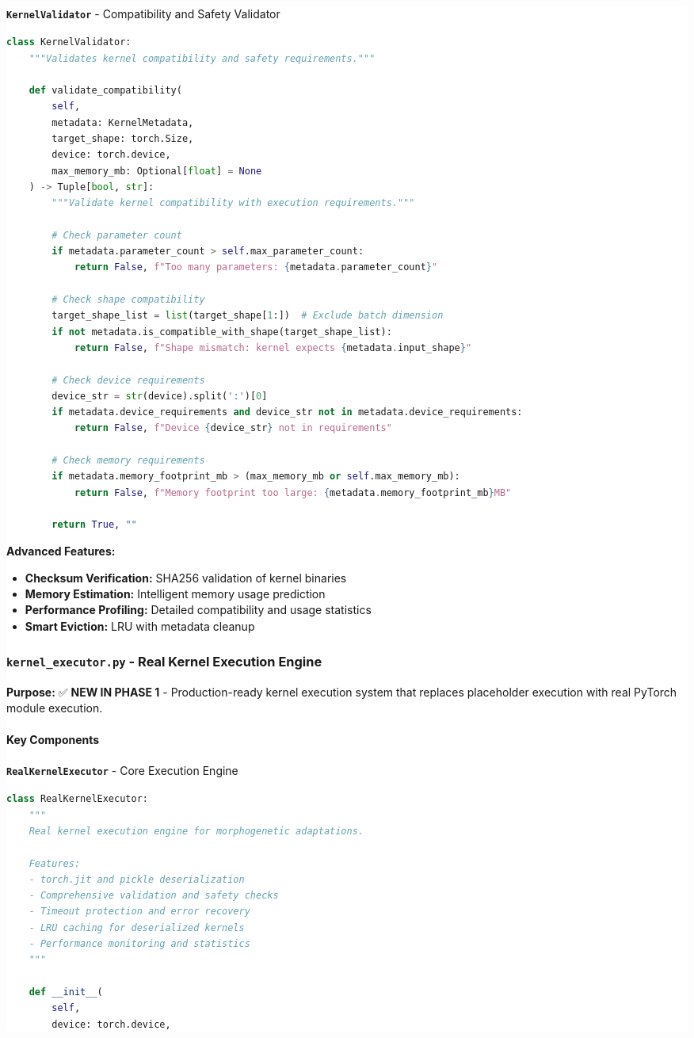 **`KernelValidator`** - Compatibility and Safety Validator
```python
class KernelValidator:
    """Validates kernel compatibility and safety requirements."""
    
    def validate_compatibility(
        self,
        metadata: KernelMetadata,
        target_shape: torch.Size,
        device: torch.device,
        max_memory_mb: Optional[float] = None
    ) -> Tuple[bool, str]:
        """Validate kernel compatibility with execution requirements."""
        
        # Check parameter count
        if metadata.parameter_count > self.max_parameter_count:
            return False, f"Too many parameters: {metadata.parameter_count}"
        
        # Check shape compatibility  
        target_shape_list = list(target_shape[1:])  # Exclude batch dimension
        if not metadata.is_compatible_with_shape(target_shape_list):
            return False, f"Shape mismatch: kernel expects {metadata.input_shape}"
        
        # Check device requirements
        device_str = str(device).split(':')[0]
        if metadata.device_requirements and device_str not in metadata.device_requirements:
            return False, f"Device {device_str} not in requirements"
        
        # Check memory requirements
        if metadata.memory_footprint_mb > (max_memory_mb or self.max_memory_mb):
            return False, f"Memory footprint too large: {metadata.memory_footprint_mb}MB"
        
        return True, ""
```

**Advanced Features:**
- **Checksum Verification:** SHA256 validation of kernel binaries
- **Memory Estimation:** Intelligent memory usage prediction
- **Performance Profiling:** Detailed compatibility and usage statistics
- **Smart Eviction:** LRU with metadata cleanup

### `kernel_executor.py` - Real Kernel Execution Engine

**Purpose:** ✅ **NEW IN PHASE 1** - Production-ready kernel execution system that replaces placeholder execution with real PyTorch module execution.

#### Key Components

**`RealKernelExecutor`** - Core Execution Engine
```python
class RealKernelExecutor:
    """
    Real kernel execution engine for morphogenetic adaptations.
    
    Features:
    - torch.jit and pickle deserialization
    - Comprehensive validation and safety checks
    - Timeout protection and error recovery
    - LRU caching for deserialized kernels
    - Performance monitoring and statistics
    """

    def __init__(
        self,
        device: torch.device,
```